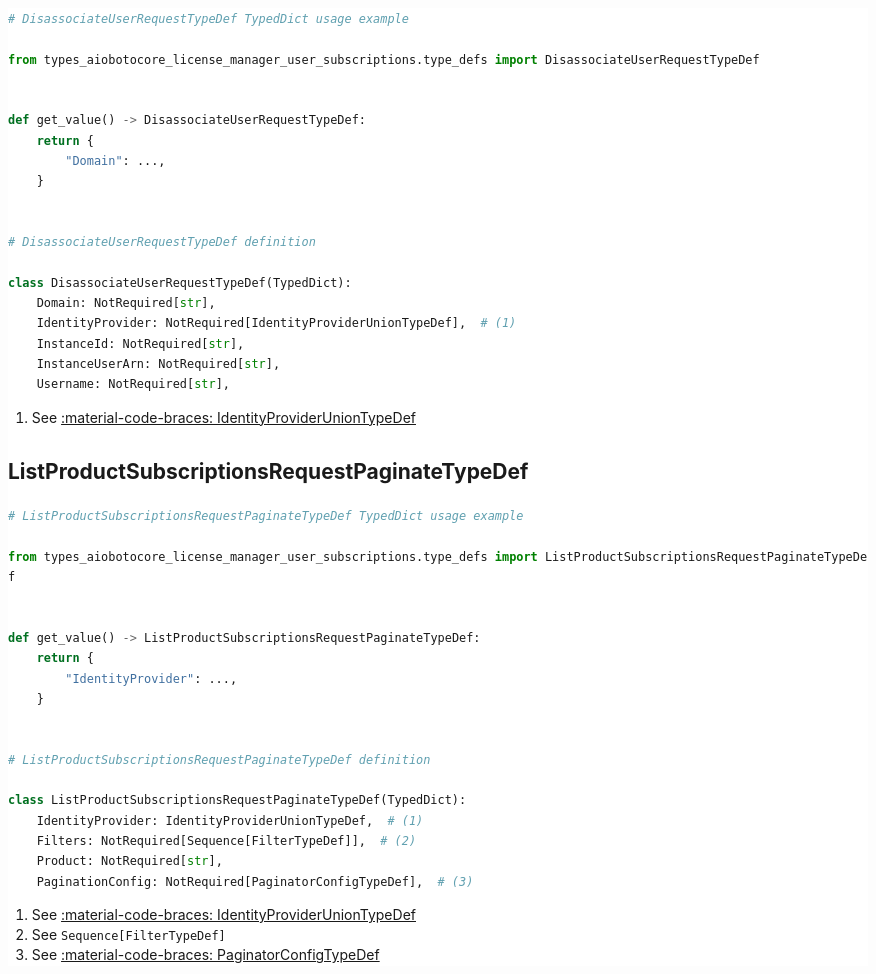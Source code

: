 ```python
# DisassociateUserRequestTypeDef TypedDict usage example

from types_aiobotocore_license_manager_user_subscriptions.type_defs import DisassociateUserRequestTypeDef


def get_value() -> DisassociateUserRequestTypeDef:
    return {
        "Domain": ...,
    }


# DisassociateUserRequestTypeDef definition

class DisassociateUserRequestTypeDef(TypedDict):
    Domain: NotRequired[str],
    IdentityProvider: NotRequired[IdentityProviderUnionTypeDef],  # (1)
    InstanceId: NotRequired[str],
    InstanceUserArn: NotRequired[str],
    Username: NotRequired[str],
```

1. See [:material-code-braces: IdentityProviderUnionTypeDef](#identityprovideruniontypedef)

## ListProductSubscriptionsRequestPaginateTypeDef

```python
# ListProductSubscriptionsRequestPaginateTypeDef TypedDict usage example

from types_aiobotocore_license_manager_user_subscriptions.type_defs import ListProductSubscriptionsRequestPaginateTypeDef


def get_value() -> ListProductSubscriptionsRequestPaginateTypeDef:
    return {
        "IdentityProvider": ...,
    }


# ListProductSubscriptionsRequestPaginateTypeDef definition

class ListProductSubscriptionsRequestPaginateTypeDef(TypedDict):
    IdentityProvider: IdentityProviderUnionTypeDef,  # (1)
    Filters: NotRequired[Sequence[FilterTypeDef]],  # (2)
    Product: NotRequired[str],
    PaginationConfig: NotRequired[PaginatorConfigTypeDef],  # (3)
```

1. See [:material-code-braces: IdentityProviderUnionTypeDef](#identityprovideruniontypedef)
2. See `Sequence[FilterTypeDef]`
3. See [:material-code-braces: PaginatorConfigTypeDef](./type_defs.md#paginatorconfigtypedef)
